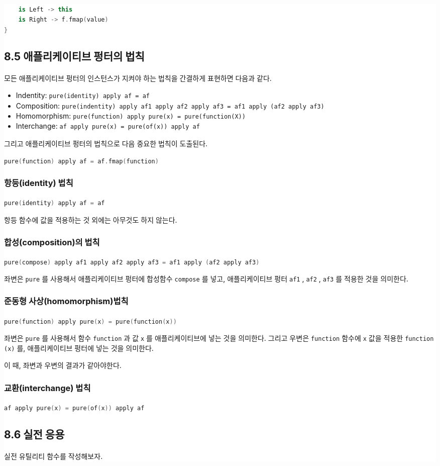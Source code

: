 ```kotlin
    is Left -> this
    is Right -> f.fmap(value)
}
```

## 8.5 애플리케이티브 펑터의 법칙

모든 애플리케이티브 펑터의 인스턴스가 지켜야 하는 법칙을 간결하게 표현하면 다음과 같다.

- Indentity: `pure(identity) apply af = af`
- Composition: `pure(indentity) apply af1 apply af2 apply af3 = af1 apply (af2 apply af3)`
- Homomorphism: `pure(function) apply pure(x) = pure(function(X))`
- Interchange: `af apply pure(x) = pure(of(x)) apply af`

그리고 애플리케이티브 펑터의 법칙으로 다음 중요한 법칙이 도출된다.

```kotlin
pure(function) apply af = af.fmap(function)
```

### 항등(identity) 법칙

```kotlin
pure(identity) apply af = af
```

항등 함수에 값을 적용하는 것 외에는 아무것도 하지 않는다.

### 합성(composition)의 법칙

```kotlin
pure(compose) apply af1 apply af2 apply af3 = af1 apply (af2 apply af3)
```

좌변은 `pure` 를 사용해서 애플리케이티브 펑터에 합성함수 `compose` 를 넣고, 애플리케이티브 펑터 `af1` , `af2` , `af3` 를 적용한 것을 의미한다.

### 준동형 사상(homomorphism)법칙

```kotlin
pure(function) apply pure(x) = pure(function(x))
```

좌변은 `pure` 를 사용해서 함수 `function` 과 값 `x` 를 애플리케이티브에 넣는 것을 의미한다. 그리고 우변은 `function` 함수에 `x` 값을 적용한 `function(x)` 를, 애플리케이티브 펑터에 넣는 것을 의미한다.

이 때, 좌변과 우변의 결과가 같아야한다.

### 교환(interchange) 법칙

```kotlin
af apply pure(x) = pure(of(x)) apply af
```

## 8.6 실전 응용

실전 유틸리티 함수를 작성해보자.
